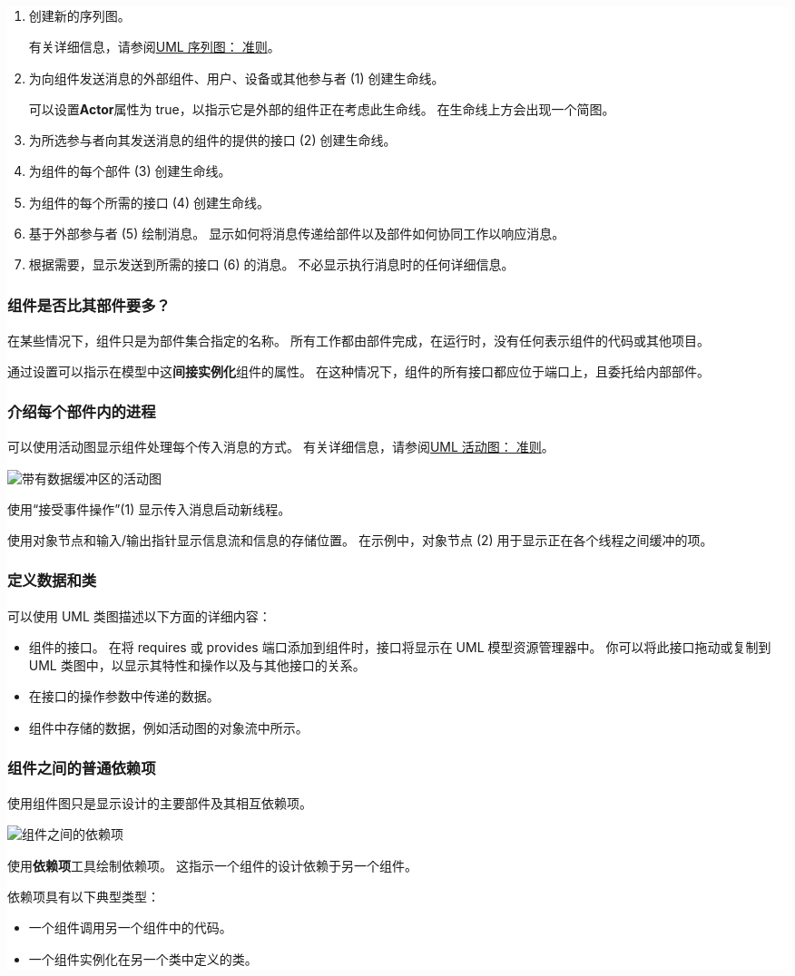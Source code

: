 1.  创建新的序列图。  
  
     有关详细信息，请参阅[UML 序列图： 准则](../modeling/uml-sequence-diagrams-guidelines.md)。  
  
2.  为向组件发送消息的外部组件、用户、设备或其他参与者 (1) 创建生命线。  
  
     可以设置**Actor**属性为 true，以指示它是外部的组件正在考虑此生命线。 在生命线上方会出现一个简图。  
  
3.  为所选参与者向其发送消息的组件的提供的接口 (2) 创建生命线。  
  
4.  为组件的每个部件 (3) 创建生命线。  
  
5.  为组件的每个所需的接口 (4) 创建生命线。  
  
6.  基于外部参与者 (5) 绘制消息。 显示如何将消息传递给部件以及部件如何协同工作以响应消息。  
  
7.  根据需要，显示发送到所需的接口 (6) 的消息。 不必显示执行消息时的任何详细信息。  
  
### <a name="is-the-component-more-than-its-parts"></a>组件是否比其部件要多？  
 在某些情况下，组件只是为部件集合指定的名称。 所有工作都由部件完成，在运行时，没有任何表示组件的代码或其他项目。  
  
 通过设置可以指示在模型中这**间接实例化**组件的属性。 在这种情况下，组件的所有接口都应位于端口上，且委托给内部部件。  
  
### <a name="describing-the-process-inside-each-part"></a>介绍每个部件内的进程  
 可以使用活动图显示组件处理每个传入消息的方式。 有关详细信息，请参阅[UML 活动图： 准则](../modeling/uml-activity-diagrams-guidelines.md)。  
  
 ![带有数据缓冲区的活动图](../modeling/media/uml-compdescribingproc.png "UML_CompDescribingProc")  
  
 使用“接受事件操作”(1) 显示传入消息启动新线程。  
  
 使用对象节点和输入/输出指针显示信息流和信息的存储位置。 在示例中，对象节点 (2) 用于显示正在各个线程之间缓冲的项。  
  
### <a name="defining-data-and-classes"></a>定义数据和类  
 可以使用 UML 类图描述以下方面的详细内容：  
  
-   组件的接口。 在将 requires 或 provides 端口添加到组件时，接口将显示在 UML 模型资源管理器中。 你可以将此接口拖动或复制到 UML 类图中，以显示其特性和操作以及与其他接口的关系。  
  
-   在接口的操作参数中传递的数据。  
  
-   组件中存储的数据，例如活动图的对象流中所示。  
  
### <a name="general-dependencies-between-components"></a>组件之间的普通依赖项  
 使用组件图只是显示设计的主要部件及其相互依赖项。  
  
 ![组件之间的依赖项](../modeling/media/uml-compdepend.png "UML_CompDepend")  
  
 使用**依赖项**工具绘制依赖项。 这指示一个组件的设计依赖于另一个组件。  
  
 依赖项具有以下典型类型：  
  
- 一个组件调用另一个组件中的代码。  
  
- 一个组件实例化在另一个类中定义的类。  
  